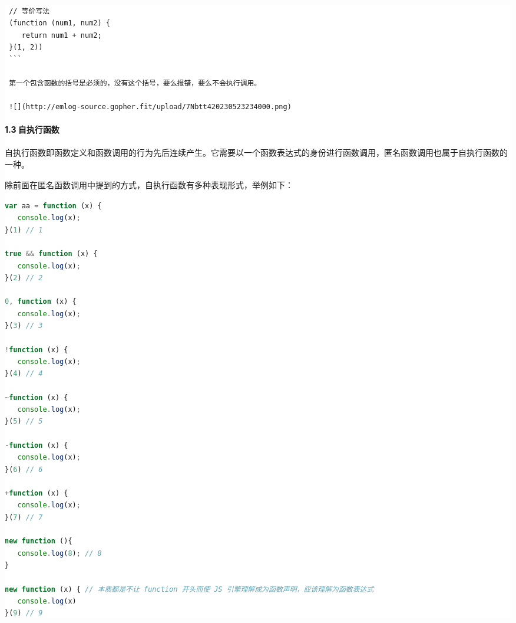      // 等价写法
     (function (num1, num2) {
        return num1 + num2;
     }(1, 2))
     ```

     第一个包含函数的括号是必须的，没有这个括号，要么报错，要么不会执行调用。

     ![](http://emlog-source.gopher.fit/upload/7Nbtt420230523234000.png)

#### 1.3 自执行函数

自执行函数即函数定义和函数调用的行为先后连续产生。它需要以一个函数表达式的身份进行函数调用，匿名函数调用也属于自执行函数的一种。

除前面在匿名函数调用中提到的方式，自执行函数有多种表现形式，举例如下：

```javascript
var aa = function (x) {
   console.log(x);
}(1) // 1

true && function (x) {
   console.log(x);
}(2) // 2

0, function (x) {
   console.log(x);
}(3) // 3

!function (x) {
   console.log(x);
}(4) // 4

~function (x) {
   console.log(x);
}(5) // 5

-function (x) {
   console.log(x);
}(6) // 6

+function (x) {
   console.log(x);
}(7) // 7

new function (){
   console.log(8); // 8
}

new function (x) { // 本质都是不让 function 开头而使 JS 引擎理解成为函数声明，应该理解为函数表达式
   console.log(x)
}(9) // 9
```
